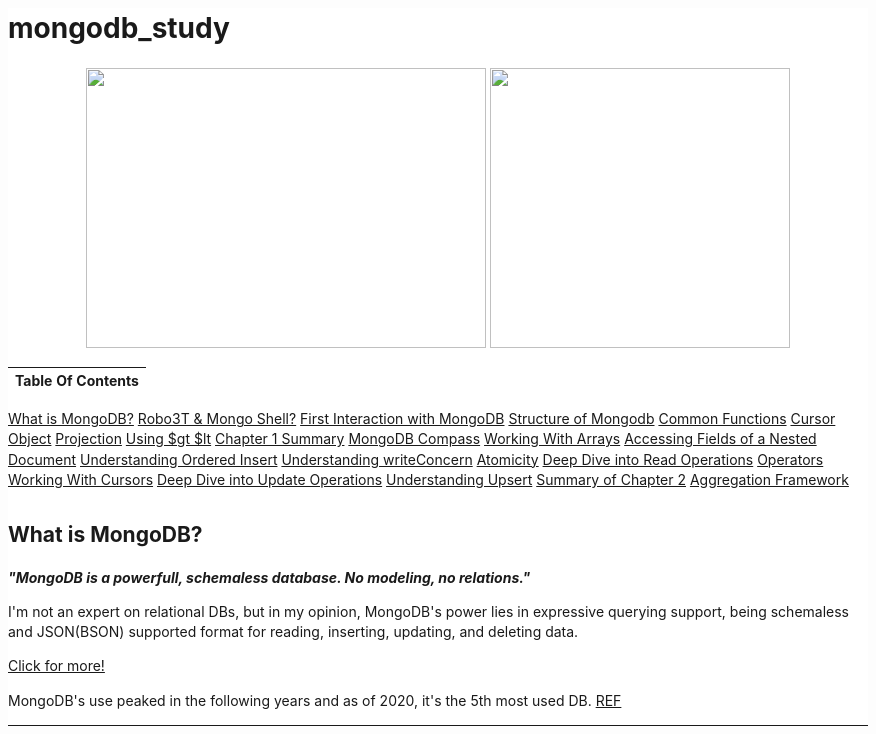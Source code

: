 # mongodb_study

 <p align="center" float="left">
<img width=400px height=280px src="https://user-images.githubusercontent.com/31994778/133131317-dc119c1b-2c57-4cc6-adbe-4aefb7a0843e.jpeg">
<img width=300px height=280px src="https://user-images.githubusercontent.com/31994778/133131163-e9b2eb4d-e7ef-460e-9dd6-c1f4ac4e653f.png">
  </p>

<b>Table Of Contents</b> |
------------ | 
[What is MongoDB?](#introduction)
[Robo3T & Mongo Shell?](#used-tools)
[First Interaction with MongoDB](#first-interaction)
[Structure of Mongodb](#structure)
[Common Functions](#functions)
[Cursor Object](#cursor-object)
[Projection](#projection)
[Using $gt $lt](#basic-operators)
[Chapter 1 Summary](#summary-1)
[MongoDB Compass](#compass)
[Working With Arrays](#arrays)
[Accessing Fields of a Nested Document](#accessing-fields)
[Understanding Ordered Insert](#ordered-insert)
[Understanding writeConcern](#write-concern)
[Atomicity](#atomicity)
[Deep Dive into Read Operations](#read-operations)
[Operators](#operators)
[Working With Cursors](#cursors)
[Deep Dive into Update Operations](#update-operations)
[Understanding Upsert](#upsert)
[Summary of Chapter 2](#summary-2)
[Aggregation Framework](#aggregation-framework)


<p id="introduction">
  <h2>What is MongoDB?</h2>
  <b><i>"MongoDB is a powerfull, schemaless database. No modeling, no relations."</b></i>
  
  I'm not an expert on relational DBs, but in my opinion, MongoDB's power lies in expressive querying support, being schemaless and JSON(BSON) supported format for reading, inserting, updating, and deleting data.
  
  <a target="_blank" href="https://www.mongodb.com/">
  Click for more!
  </a>
  <br>
  
  MongoDB's use peaked in the following years and as of 2020, it's the 5th most used DB. [REF](https://analyticsindiamag.com/10-most-used-databases-by-developers-in-2020/)
  </p>

---
